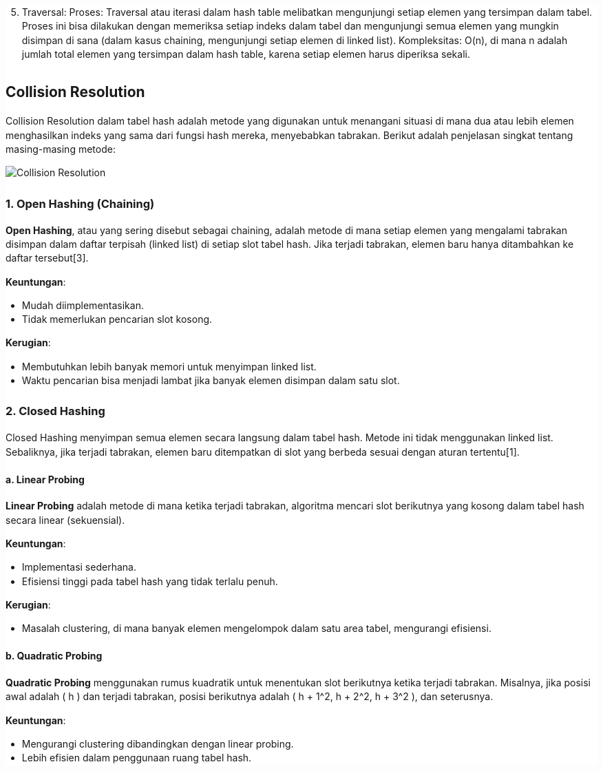 5. Traversal:
Proses: Traversal atau iterasi dalam hash table melibatkan mengunjungi setiap elemen yang tersimpan dalam tabel. Proses ini bisa dilakukan dengan memeriksa setiap indeks dalam tabel dan mengunjungi semua elemen yang mungkin disimpan di sana (dalam kasus chaining, mengunjungi setiap elemen di linked list).
Kompleksitas: O(n), di mana n adalah jumlah total elemen yang tersimpan dalam hash table, karena setiap elemen harus diperiksa sekali.


## Collision Resolution 
Collision Resolution dalam tabel hash adalah metode yang digunakan untuk menangani situasi di mana dua atau lebih elemen menghasilkan indeks yang sama dari fungsi hash mereka, menyebabkan tabrakan. Berikut adalah penjelasan singkat tentang masing-masing metode:

![Collision Resolution](https://github.com/anggunna/Struktur-Data-Assignment/assets/157208635/8ad3c5f1-df56-4be4-b039-b46ba8a56e81)

### 1. Open Hashing (Chaining)
**Open Hashing**, atau yang sering disebut sebagai chaining, adalah metode di mana setiap elemen yang mengalami tabrakan disimpan dalam daftar terpisah (linked list) di setiap slot tabel hash. Jika terjadi tabrakan, elemen baru hanya ditambahkan ke daftar tersebut[3].

**Keuntungan**:
- Mudah diimplementasikan.
- Tidak memerlukan pencarian slot kosong.

**Kerugian**:
- Membutuhkan lebih banyak memori untuk menyimpan linked list.
- Waktu pencarian bisa menjadi lambat jika banyak elemen disimpan dalam satu slot.

### 2. Closed Hashing
Closed Hashing menyimpan semua elemen secara langsung dalam tabel hash. Metode ini tidak menggunakan linked list. Sebaliknya, jika terjadi tabrakan, elemen baru ditempatkan di slot yang berbeda sesuai dengan aturan tertentu[1].

#### a. Linear Probing
**Linear Probing** adalah metode di mana ketika terjadi tabrakan, algoritma mencari slot berikutnya yang kosong dalam tabel hash secara linear (sekuensial).

**Keuntungan**:
- Implementasi sederhana.
- Efisiensi tinggi pada tabel hash yang tidak terlalu penuh.

**Kerugian**:
- Masalah clustering, di mana banyak elemen mengelompok dalam satu area tabel, mengurangi efisiensi.

#### b. Quadratic Probing
**Quadratic Probing** menggunakan rumus kuadratik untuk menentukan slot berikutnya ketika terjadi tabrakan. Misalnya, jika posisi awal adalah \( h \) dan terjadi tabrakan, posisi berikutnya adalah \( h + 1^2, h + 2^2, h + 3^2 \), dan seterusnya.

**Keuntungan**:
- Mengurangi clustering dibandingkan dengan linear probing.
- Lebih efisien dalam penggunaan ruang tabel hash.

